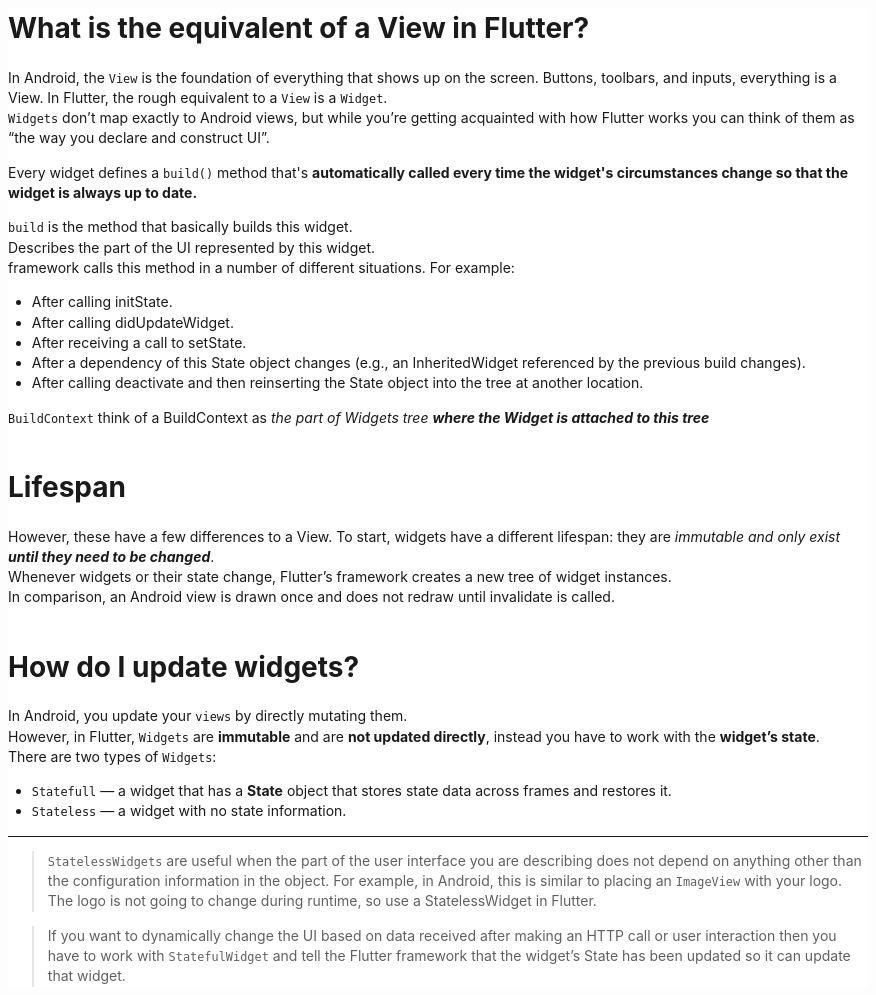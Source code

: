 # What is the equivalent of a View in Flutter?
In Android, the `View` is the foundation of everything that shows up on the screen. Buttons, toolbars, and inputs, everything is a View. In Flutter, the rough equivalent to a `View` is a `Widget`.  
`Widgets` don’t map exactly to Android views, but while you’re getting acquainted with how Flutter works you can think of them as “the way you declare and construct UI”.  

Every widget defines a `build()` method that's **automatically called every time the widget's circumstances change so that the widget is always up to date.**

`build` is the method that basically builds this widget.  
Describes the part of the UI represented by this widget.  
framework calls this method in a number of different situations. For example:
- After calling initState.
- After calling didUpdateWidget.
- After receiving a call to setState.
- After a dependency of this State object changes (e.g., an InheritedWidget referenced by the previous build changes).
- After calling deactivate and then reinserting the State object into the tree at another location.

`BuildContext` think of a BuildContext as _the part of Widgets tree_ **_where the Widget is attached to this tree_**

# Lifespan
However, these have a few differences to a View. To start, widgets have a different lifespan: they are _immutable and only exist **until they need to be changed**_.   
Whenever widgets or their state change, Flutter’s framework creates a new tree of widget instances.   
In comparison, an Android view is drawn once and does not redraw until invalidate is called.


# How do I update widgets?
In Android, you update your `views` by directly mutating them.   
However, in Flutter, `Widgets` are **immutable** and are **not updated directly**, instead you have to work with the **widget’s state**.  
There are two types of `Widgets`:  
- `Statefull` — a widget that has a **State** object that stores state data across frames and restores it.
- `Stateless` — a widget with no state information.

---

> `StatelessWidgets` are useful when the part of the user interface you are describing does not depend on anything other than the configuration information in the object.
For example, in Android, this is similar to placing an `ImageView` with your logo. The logo is not going to change during runtime, so use a StatelessWidget in Flutter.


> If you want to dynamically change the UI based on data received after making an HTTP call or user interaction then you have to work with `StatefulWidget` and tell the Flutter framework that the widget’s State has been updated so it can update that widget.

